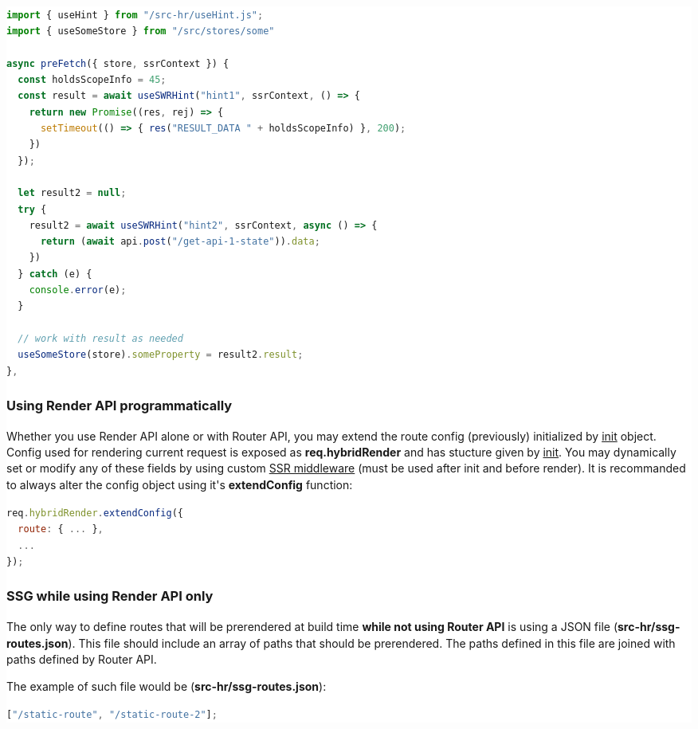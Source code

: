 ```javascript
import { useHint } from "/src-hr/useHint.js";
import { useSomeStore } from "/src/stores/some"

async preFetch({ store, ssrContext }) {
  const holdsScopeInfo = 45;
  const result = await useSWRHint("hint1", ssrContext, () => {
    return new Promise((res, rej) => {
      setTimeout(() => { res("RESULT_DATA " + holdsScopeInfo) }, 200);
    })
  });

  let result2 = null;
  try {
    result2 = await useSWRHint("hint2", ssrContext, async () => {
      return (await api.post("/get-api-1-state")).data;
    })
  } catch (e) {
    console.error(e);
  }

  // work with result as needed
  useSomeStore(store).someProperty = result2.result;
},
```

### Using Render API programmatically

Whether you use Render API alone or with Router API, you may extend the route config (previously) initialized by [init](#init) object.
Config used for rendering current request is exposed as **req.hybridRender** and has stucture given by [init](#init).
You may dynamically set or modify any of these fields by using custom [SSR middleware](https://quasar.dev/quasar-cli-vite/developing-ssr/ssr-middleware) (must be used after init and before render).
It is recommanded to always alter the config object using it's **extendConfig** function:

```javascript
req.hybridRender.extendConfig({
  route: { ... },
  ...
});
```

### SSG while using Render API only

The only way to define routes that will be prerendered at build time **while not using Router API** is using a JSON file (**src-hr/ssg-routes.json**). This file should include an array of paths that should be prerendered.
The paths defined in this file are joined with paths defined by Router API.

The example of such file would be (**src-hr/ssg-routes.json**):

```javascript
["/static-route", "/static-route-2"];
```
